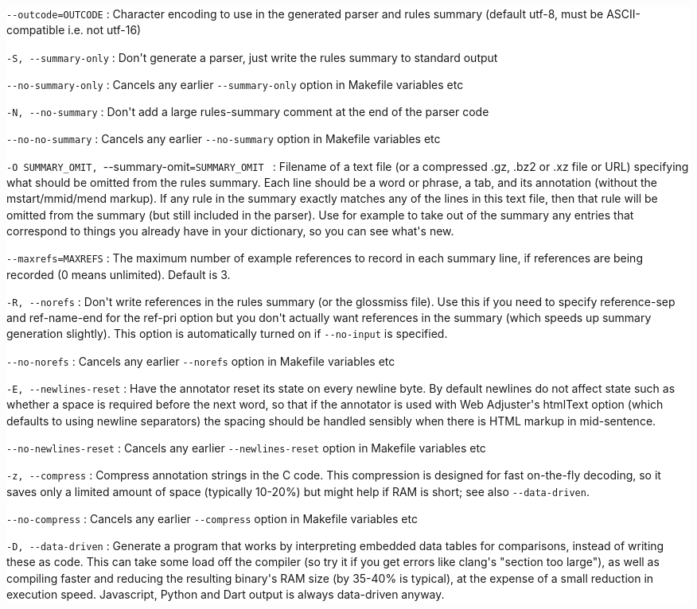 `--outcode=OUTCODE`
 : Character encoding to use in the generated parser and rules summary (default utf-8, must be ASCII-compatible i.e. not utf-16)

`-S, --summary-only`
 : Don't generate a parser, just write the rules summary to standard output

`--no-summary-only`
 : Cancels any earlier `--summary-only` option in Makefile variables etc

`-N, --no-summary`
 : Don't add a large rules-summary comment at the end of the parser code

`--no-no-summary`
 : Cancels any earlier `--no-summary` option in Makefile variables etc

`-O SUMMARY_OMIT, `--summary-omit`=SUMMARY_OMIT
`
 : Filename of a text file (or a compressed .gz, .bz2 or .xz file or URL) specifying what should be omitted from the rules summary.  Each line should be a word or phrase, a tab, and its annotation (without the mstart/mmid/mend markup).  If any rule in the summary exactly matches any of the lines in this text file, then that rule will be omitted from the summary (but still included in the parser).  Use for example to take out of the summary any entries that correspond to things you already have in your dictionary, so you can see what's new.

`--maxrefs=MAXREFS`
 : The maximum number of example references to record in each summary line, if references are being recorded (0 means unlimited).  Default is 3.

`-R, --norefs`
 : Don't write references in the rules summary (or the glossmiss file).  Use this if you need to specify reference-sep and ref-name-end for the ref-pri option but you don't actually want references in the summary (which speeds up summary generation slightly).  This option is automatically turned on if `--no-input` is specified.

`--no-norefs`
 : Cancels any earlier `--norefs` option in Makefile variables etc

`-E, --newlines-reset`
 : Have the annotator reset its state on every newline byte. By default newlines do not affect state such as whether a space is required before the next word, so that if the annotator is used with Web Adjuster's htmlText option (which defaults to using newline separators) the spacing should be handled sensibly when there is HTML markup in mid-sentence.

`--no-newlines-reset`
 : Cancels any earlier `--newlines-reset` option in Makefile variables etc

`-z, --compress`
 : Compress annotation strings in the C code.  This compression is designed for fast on-the-fly decoding, so it saves only a limited amount of space (typically 10-20%) but might help if RAM is short; see also `--data-driven`.

`--no-compress`
 : Cancels any earlier `--compress` option in Makefile variables etc

`-D, --data-driven`
 : Generate a program that works by interpreting embedded data tables for comparisons, instead of writing these as code.  This can take some load off the compiler (so try it if you get errors like clang's "section too large"), as well as compiling faster and reducing the resulting binary's RAM size (by 35-40% is typical), at the expense of a small reduction in execution speed.  Javascript, Python and Dart output is always data-driven anyway.
